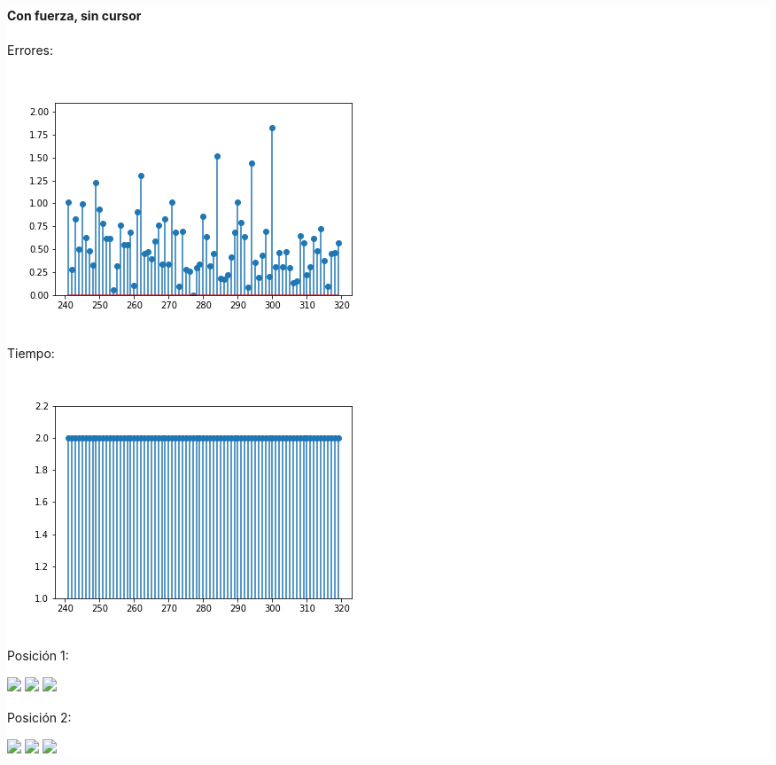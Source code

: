 #### Con fuerza, sin cursor

Errores: 

![Releases](./sujeto3/force_no_cursor/resumen_total.png)

Tiempo:

![Releases](./sujeto3/force_no_cursor/time.png)

Posición 1:

<img src="./sujeto3/force_no_cursor/1/resumen.png" width="210" />
<img src="./sujeto3/force_no_cursor/1/time.png" width="210" />
<img src="./sujeto3/force_no_cursor/1/graphic.png" width="210" />

Posición 2:

<img src="./sujeto3/force_no_cursor/2/resumen.png" width="210" />
<img src="./sujeto3/force_no_cursor/2/time.png" width="210" />
<img src="./sujeto3/force_no_cursor/2/graphic.png" width="210" />
